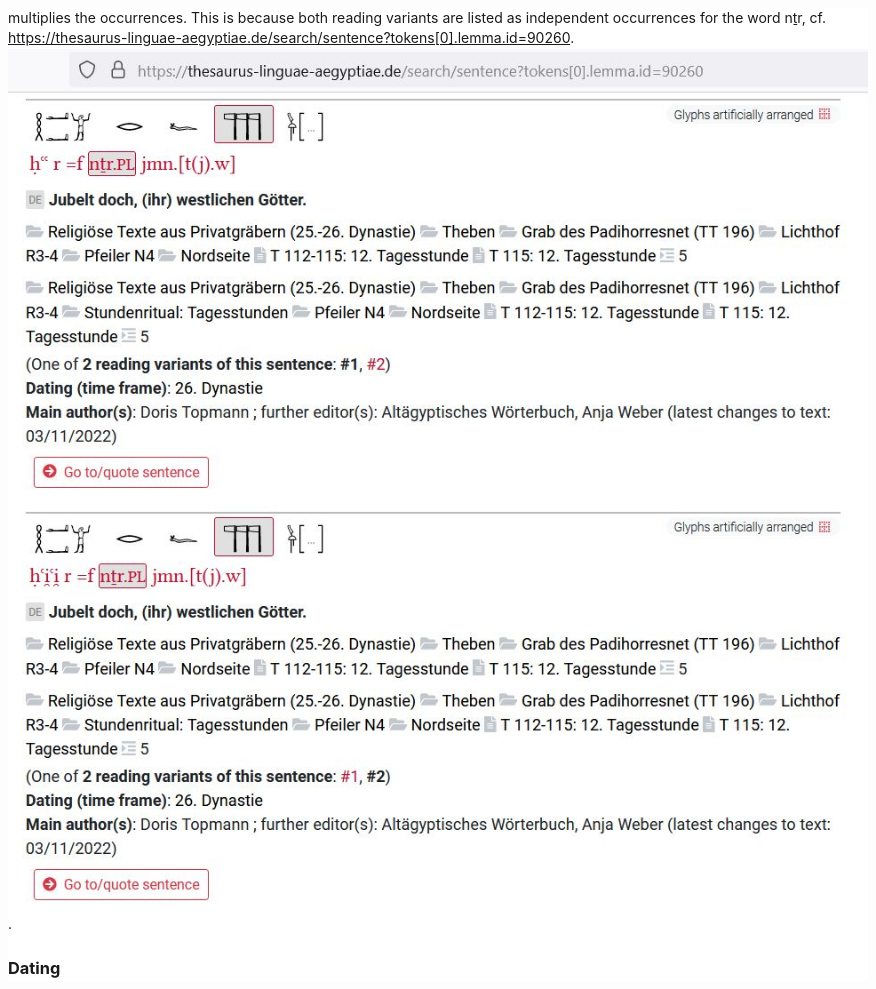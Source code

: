 multiplies the occurrences. This is because both reading variants are listed as independent occurrences for the word nṯr, cf. <https://thesaurus-linguae-aegyptiae.de/search/sentence?tokens[0].lemma.id=90260>. ![reading variants in the occurrences](/img/tla_review/reading_variants_occs.jpg "reading variants in the occurrences").

### Dating

